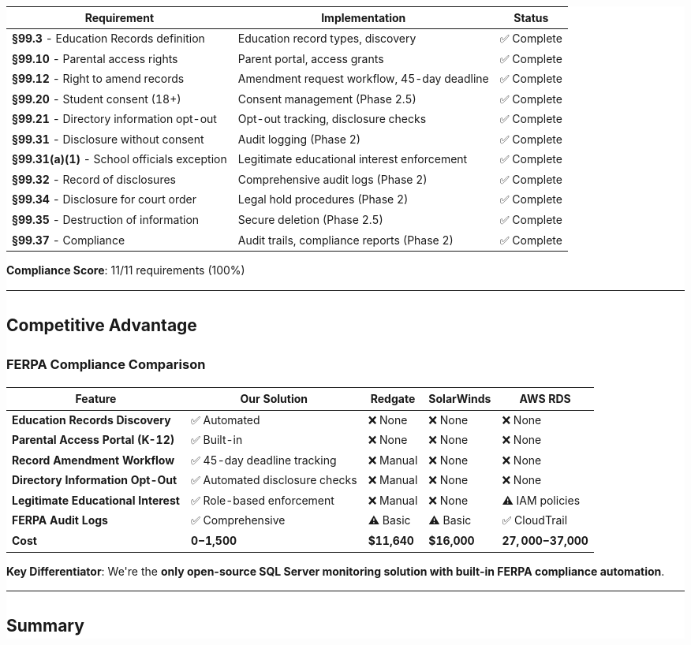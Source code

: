 | Requirement | Implementation | Status |
|-------------|----------------|--------|
| **§99.3** - Education Records definition | Education record types, discovery | ✅ Complete |
| **§99.10** - Parental access rights | Parent portal, access grants | ✅ Complete |
| **§99.12** - Right to amend records | Amendment request workflow, 45-day deadline | ✅ Complete |
| **§99.20** - Student consent (18+) | Consent management (Phase 2.5) | ✅ Complete |
| **§99.21** - Directory information opt-out | Opt-out tracking, disclosure checks | ✅ Complete |
| **§99.31** - Disclosure without consent | Audit logging (Phase 2) | ✅ Complete |
| **§99.31(a)(1)** - School officials exception | Legitimate educational interest enforcement | ✅ Complete |
| **§99.32** - Record of disclosures | Comprehensive audit logs (Phase 2) | ✅ Complete |
| **§99.34** - Disclosure for court order | Legal hold procedures (Phase 2) | ✅ Complete |
| **§99.35** - Destruction of information | Secure deletion (Phase 2.5) | ✅ Complete |
| **§99.37** - Compliance | Audit trails, compliance reports (Phase 2) | ✅ Complete |

**Compliance Score**: 11/11 requirements (100%)

---

## Competitive Advantage

### FERPA Compliance Comparison

| Feature | Our Solution | Redgate | SolarWinds | AWS RDS |
|---------|--------------|---------|------------|---------|
| **Education Records Discovery** | ✅ Automated | ❌ None | ❌ None | ❌ None |
| **Parental Access Portal (K-12)** | ✅ Built-in | ❌ None | ❌ None | ❌ None |
| **Record Amendment Workflow** | ✅ 45-day deadline tracking | ❌ Manual | ❌ None | ❌ None |
| **Directory Information Opt-Out** | ✅ Automated disclosure checks | ❌ Manual | ❌ None | ❌ None |
| **Legitimate Educational Interest** | ✅ Role-based enforcement | ❌ Manual | ❌ None | ⚠️ IAM policies |
| **FERPA Audit Logs** | ✅ Comprehensive | ⚠️ Basic | ⚠️ Basic | ✅ CloudTrail |
| **Cost** | **$0-$1,500** | **$11,640** | **$16,000** | **$27,000-$37,000** |

**Key Differentiator**: We're the **only open-source SQL Server monitoring solution with built-in FERPA compliance automation**.

---

## Summary
